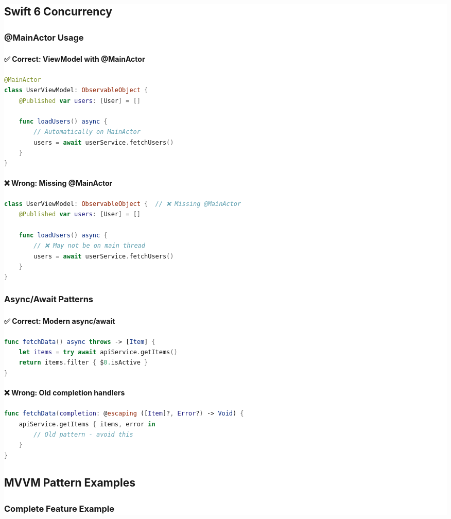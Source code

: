 ## Swift 6 Concurrency

### @MainActor Usage

#### ✅ Correct: ViewModel with @MainActor
```swift
@MainActor
class UserViewModel: ObservableObject {
    @Published var users: [User] = []
    
    func loadUsers() async {
        // Automatically on MainActor
        users = await userService.fetchUsers()
    }
}
```

#### ❌ Wrong: Missing @MainActor
```swift
class UserViewModel: ObservableObject {  // ❌ Missing @MainActor
    @Published var users: [User] = []
    
    func loadUsers() async {
        // ❌ May not be on main thread
        users = await userService.fetchUsers()
    }
}
```

### Async/Await Patterns

#### ✅ Correct: Modern async/await
```swift
func fetchData() async throws -> [Item] {
    let items = try await apiService.getItems()
    return items.filter { $0.isActive }
}
```

#### ❌ Wrong: Old completion handlers
```swift
func fetchData(completion: @escaping ([Item]?, Error?) -> Void) {
    apiService.getItems { items, error in
        // Old pattern - avoid this
    }
}
```

## MVVM Pattern Examples

### Complete Feature Example
